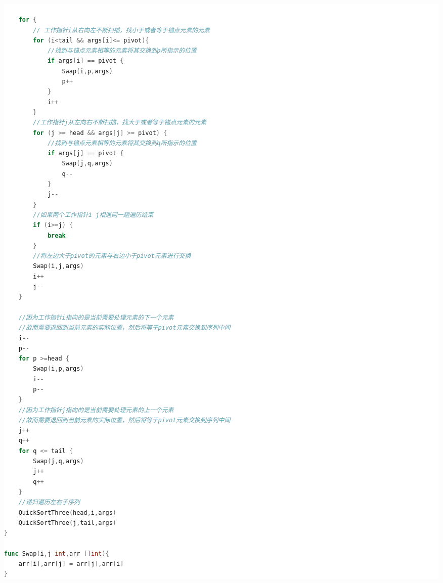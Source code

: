 ```go

	for {
		// 工作指针i从右向左不断扫描，找小于或者等于锚点元素的元素
		for (i<tail && args[i]<= pivot){
			//找到与锚点元素相等的元素将其交换到p所指示的位置
			if args[i] == pivot {
				Swap(i,p,args)
				p++
			}
			i++
		}
		//工作指针j从左向右不断扫描，找大于或者等于锚点元素的元素
		for (j >= head && args[j] >= pivot) {
			//找到与锚点元素相等的元素将其交换到q所指示的位置
			if args[j] == pivot {
				Swap(j,q,args)
				q--
			}
			j--
		}
		//如果两个工作指针i j相遇则一趟遍历结束
		if (i>=j) {
			break
		}
		//将左边大于pivot的元素与右边小于pivot元素进行交换
		Swap(i,j,args)
		i++
		j--
	}

	//因为工作指针i指向的是当前需要处理元素的下一个元素
	//故而需要退回到当前元素的实际位置，然后将等于pivot元素交换到序列中间
	i--
	p--
	for p >=head {
		Swap(i,p,args)
		i--
		p--
	}
	//因为工作指针j指向的是当前需要处理元素的上一个元素
    //故而需要退回到当前元素的实际位置，然后将等于pivot元素交换到序列中间
	j++
	q++
	for q <= tail {
		Swap(j,q,args)
		j++
		q++
	}
	//递归遍历左右子序列
	QuickSortThree(head,i,args)
	QuickSortThree(j,tail,args)
}

func Swap(i,j int,arr []int){
	arr[i],arr[j] = arr[j],arr[i]
}

```
